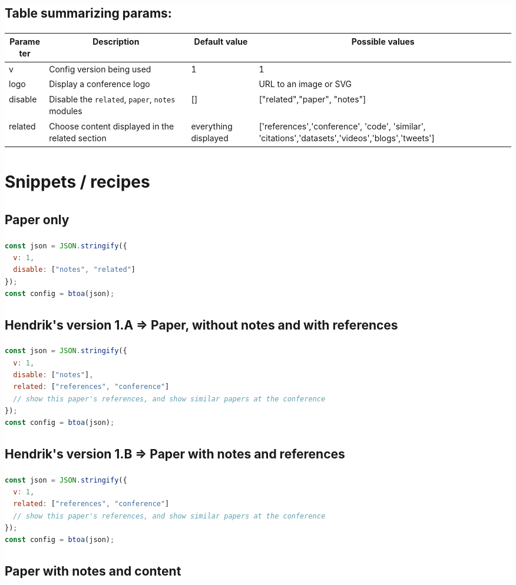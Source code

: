 ## Table summarizing params:

| Parameter | Description                                     | Default value        | Possible values                                                                                  |
| --------- | ----------------------------------------------- | -------------------- | ------------------------------------------------------------------------------------------------ |
| v         | Config version being used                       | 1                    | 1                                                                                                |
| logo      | Display a conference logo                       |                      | URL to an image or SVG                                                                           |
| disable   | Disable the `related`, `paper`, `notes` modules | []                   | ["related","paper", "notes"]                                                                     |
| related   | Choose content displayed in the related section | everything displayed | ['references','conference', 'code', 'similar', 'citations','datasets','videos','blogs','tweets'] |

# Snippets / recipes

## Paper only

```js
const json = JSON.stringify({
  v: 1,
  disable: ["notes", "related"]
});
const config = btoa(json);
```

## Hendrik's version 1.A => Paper, without notes and with references

```js
const json = JSON.stringify({
  v: 1,
  disable: ["notes"],
  related: ["references", "conference"]
  // show this paper's references, and show similar papers at the conference
});
const config = btoa(json);
```

## Hendrik's version 1.B => Paper with notes and references

```js
const json = JSON.stringify({
  v: 1,
  related: ["references", "conference"]
  // show this paper's references, and show similar papers at the conference
});
const config = btoa(json);
```

## Paper with notes and content
